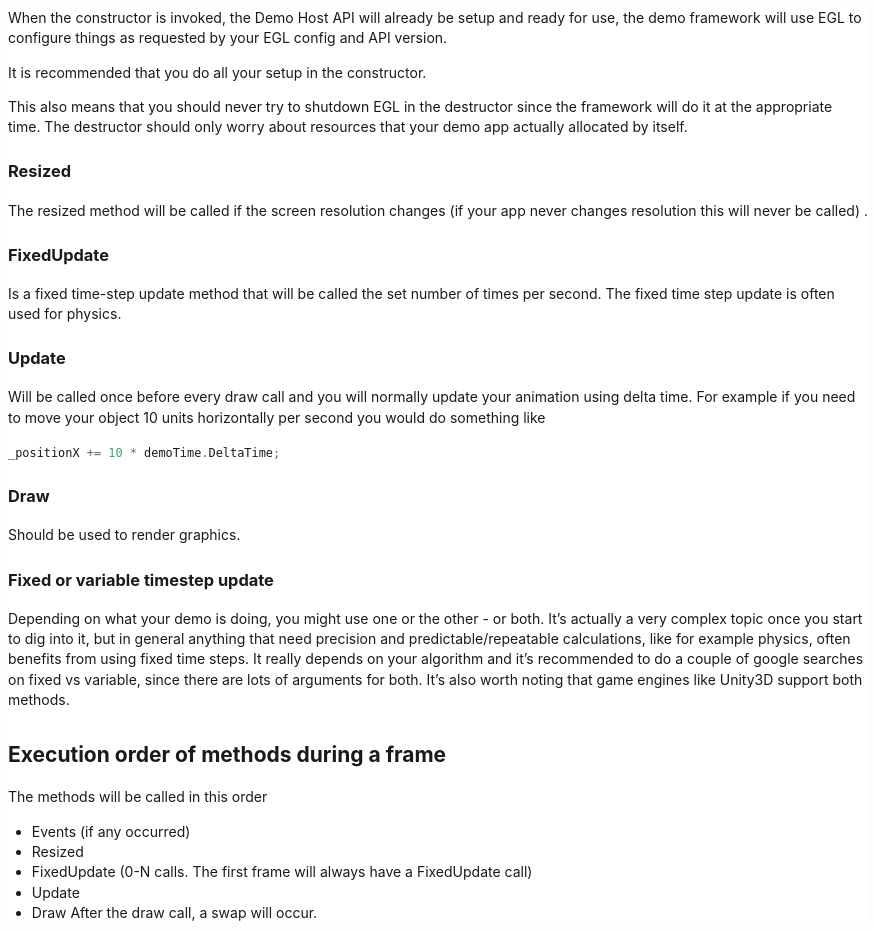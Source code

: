 When the constructor is invoked, the Demo Host API will already be setup and ready for use,
the demo framework will use EGL to configure things as requested by your EGL config and API version.

It is recommended that you do all your setup in the constructor.

This also means that you should never try to shutdown EGL in the destructor since the framework will do it at the appropriate time.
The destructor should only worry about resources that your demo app actually allocated by itself.

### Resized

The resized method will be called if the screen resolution changes (if your app never changes resolution this will never be called) .

### FixedUpdate

Is a fixed time-step update method that will be called the set number of times per second. The fixed time step update is often used for physics.

### Update

Will be called once before every draw call and you will normally update your animation using delta time.
For example if you need to move your object 10 units horizontally per second you would do something like

```C++
_positionX += 10 * demoTime.DeltaTime;
```

### Draw

Should be used to render graphics.

### Fixed or variable timestep update

Depending on what your demo is doing, you might use one or the other - or both.
It’s actually a very complex topic once you start to dig into it, but in general anything that need precision and
predictable/repeatable calculations, like for example physics, often benefits from using fixed time steps.
It really depends on your algorithm and it’s recommended to do a couple of google searches on fixed vs variable,
since there are lots of arguments for both. It’s also worth noting that game engines like Unity3D support both methods.

## Execution order of methods during a frame

The methods will be called in this order
* Events (if any occurred)
* Resized
* FixedUpdate (0-N calls. The first frame will always have a FixedUpdate call)
* Update
* Draw
After the draw call, a swap will occur.
